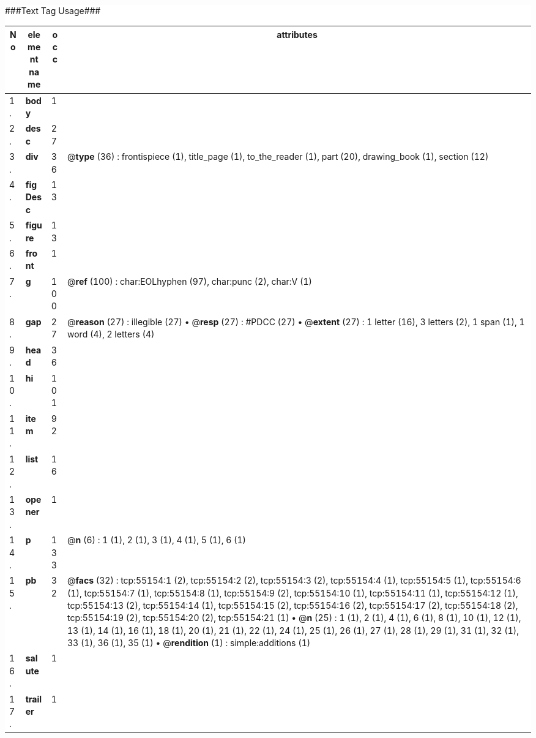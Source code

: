 
###Text Tag Usage###

|No|element name|occ|attributes|
|---|---|---|---|
|1.|__body__|1||
|2.|__desc__|27||
|3.|__div__|36| @__type__ (36) : frontispiece (1), title_page (1), to_the_reader (1), part (20), drawing_book (1), section (12)|
|4.|__figDesc__|13||
|5.|__figure__|13||
|6.|__front__|1||
|7.|__g__|100| @__ref__ (100) : char:EOLhyphen (97), char:punc (2), char:V (1)|
|8.|__gap__|27| @__reason__ (27) : illegible (27)  •  @__resp__ (27) : #PDCC (27)  •  @__extent__ (27) : 1 letter (16), 3 letters (2), 1 span (1), 1 word (4), 2 letters (4)|
|9.|__head__|36||
|10.|__hi__|101||
|11.|__item__|92||
|12.|__list__|16||
|13.|__opener__|1||
|14.|__p__|133| @__n__ (6) : 1 (1), 2 (1), 3 (1), 4 (1), 5 (1), 6 (1)|
|15.|__pb__|32| @__facs__ (32) : tcp:55154:1 (2), tcp:55154:2 (2), tcp:55154:3 (2), tcp:55154:4 (1), tcp:55154:5 (1), tcp:55154:6 (1), tcp:55154:7 (1), tcp:55154:8 (1), tcp:55154:9 (2), tcp:55154:10 (1), tcp:55154:11 (1), tcp:55154:12 (1), tcp:55154:13 (2), tcp:55154:14 (1), tcp:55154:15 (2), tcp:55154:16 (2), tcp:55154:17 (2), tcp:55154:18 (2), tcp:55154:19 (2), tcp:55154:20 (2), tcp:55154:21 (1)  •  @__n__ (25) : 1 (1), 2 (1), 4 (1), 6 (1), 8 (1), 10 (1), 12 (1), 13 (1), 14 (1), 16 (1), 18 (1), 20 (1), 21 (1), 22 (1), 24 (1), 25 (1), 26 (1), 27 (1), 28 (1), 29 (1), 31 (1), 32 (1), 33 (1), 36 (1), 35 (1)  •  @__rendition__ (1) : simple:additions (1)|
|16.|__salute__|1||
|17.|__trailer__|1||
